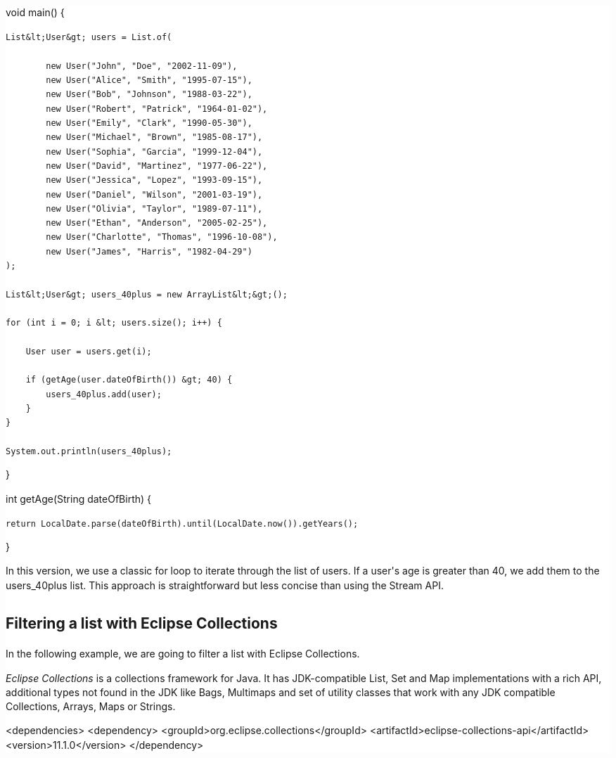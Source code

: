 void main() {

    List&lt;User&gt; users = List.of(
            
            new User("John", "Doe", "2002-11-09"),
            new User("Alice", "Smith", "1995-07-15"),
            new User("Bob", "Johnson", "1988-03-22"),
            new User("Robert", "Patrick", "1964-01-02"),
            new User("Emily", "Clark", "1990-05-30"),
            new User("Michael", "Brown", "1985-08-17"),
            new User("Sophia", "Garcia", "1999-12-04"),
            new User("David", "Martinez", "1977-06-22"),
            new User("Jessica", "Lopez", "1993-09-15"),
            new User("Daniel", "Wilson", "2001-03-19"),
            new User("Olivia", "Taylor", "1989-07-11"),
            new User("Ethan", "Anderson", "2005-02-25"),
            new User("Charlotte", "Thomas", "1996-10-08"),
            new User("James", "Harris", "1982-04-29")
    );

    List&lt;User&gt; users_40plus = new ArrayList&lt;&gt;();

    for (int i = 0; i &lt; users.size(); i++) {

        User user = users.get(i);

        if (getAge(user.dateOfBirth()) &gt; 40) {
            users_40plus.add(user);
        }
    }

    System.out.println(users_40plus);
}

int getAge(String dateOfBirth) {

    return LocalDate.parse(dateOfBirth).until(LocalDate.now()).getYears();

}

In this version, we use a classic for loop to iterate through the list of users.
If a user's age is greater than 40, we add them to the users_40plus
list. This approach is straightforward but less concise than using the Stream
API.

## Filtering a list with Eclipse Collections

In the following example, we are going to filter a list with Eclipse Collections.

*Eclipse Collections* is a collections framework for Java. It has
JDK-compatible List, Set and Map implementations with
a rich API, additional types not found in the JDK like Bags, Multimaps
and set of utility classes that work with any JDK compatible Collections,
Arrays, Maps or Strings.

&lt;dependencies&gt;
    &lt;dependency&gt;
        &lt;groupId&gt;org.eclipse.collections&lt;/groupId&gt;
        &lt;artifactId&gt;eclipse-collections-api&lt;/artifactId&gt;
        &lt;version&gt;11.1.0&lt;/version&gt;
    &lt;/dependency&gt;
